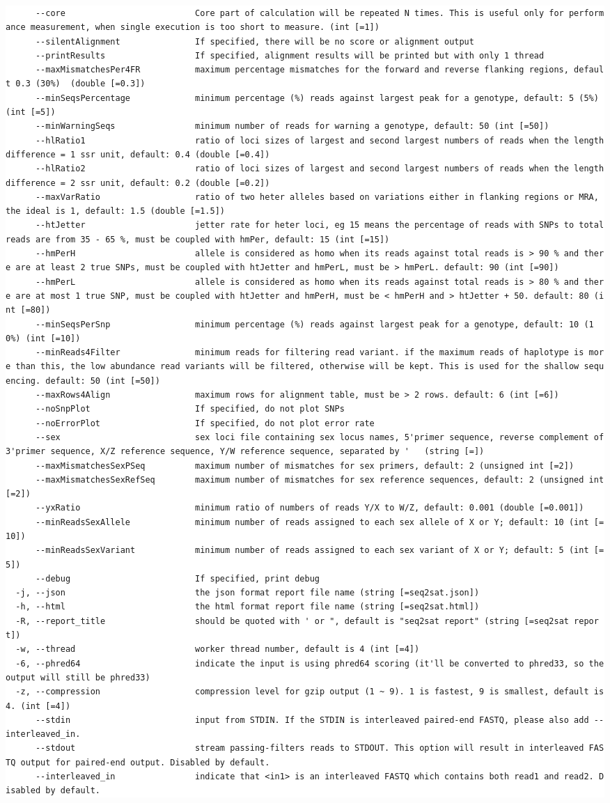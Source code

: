 ```
      --core                          Core part of calculation will be repeated N times. This is useful only for performance measurement, when single execution is too short to measure. (int [=1])
      --silentAlignment               If specified, there will be no score or alignment output
      --printResults                  If specified, alignment results will be printed but with only 1 thread
      --maxMismatchesPer4FR           maximum percentage mismatches for the forward and reverse flanking regions, default 0.3 (30%)  (double [=0.3])
      --minSeqsPercentage             minimum percentage (%) reads against largest peak for a genotype, default: 5 (5%) (int [=5])
      --minWarningSeqs                minimum number of reads for warning a genotype, default: 50 (int [=50])
      --hlRatio1                      ratio of loci sizes of largest and second largest numbers of reads when the length difference = 1 ssr unit, default: 0.4 (double [=0.4])
      --hlRatio2                      ratio of loci sizes of largest and second largest numbers of reads when the length difference = 2 ssr unit, default: 0.2 (double [=0.2])
      --maxVarRatio                   ratio of two heter alleles based on variations either in flanking regions or MRA, the ideal is 1, default: 1.5 (double [=1.5])
      --htJetter                      jetter rate for heter loci, eg 15 means the percentage of reads with SNPs to total reads are from 35 - 65 %, must be coupled with hmPer, default: 15 (int [=15])
      --hmPerH                        allele is considered as homo when its reads against total reads is > 90 % and there are at least 2 true SNPs, must be coupled with htJetter and hmPerL, must be > hmPerL. default: 90 (int [=90])
      --hmPerL                        allele is considered as homo when its reads against total reads is > 80 % and there are at most 1 true SNP, must be coupled with htJetter and hmPerH, must be < hmPerH and > htJetter + 50. default: 80 (int [=80])
      --minSeqsPerSnp                 minimum percentage (%) reads against largest peak for a genotype, default: 10 (10%) (int [=10])
      --minReads4Filter               minimum reads for filtering read variant. if the maximum reads of haplotype is more than this, the low abundance read variants will be filtered, otherwise will be kept. This is used for the shallow sequencing. default: 50 (int [=50])
      --maxRows4Align                 maximum rows for alignment table, must be > 2 rows. default: 6 (int [=6])
      --noSnpPlot                     If specified, do not plot SNPs
      --noErrorPlot                   If specified, do not plot error rate
      --sex                           sex loci file containing sex locus names, 5'primer sequence, reverse complement of 3'primer sequence, X/Z reference sequence, Y/W reference sequence, separated by '	 (string [=])
      --maxMismatchesSexPSeq          maximum number of mismatches for sex primers, default: 2 (unsigned int [=2])
      --maxMismatchesSexRefSeq        maximum number of mismatches for sex reference sequences, default: 2 (unsigned int [=2])
      --yxRatio                       minimum ratio of numbers of reads Y/X to W/Z, default: 0.001 (double [=0.001])
      --minReadsSexAllele             minimum number of reads assigned to each sex allele of X or Y; default: 10 (int [=10])
      --minReadsSexVariant            minimum number of reads assigned to each sex variant of X or Y; default: 5 (int [=5])
      --debug                         If specified, print debug
  -j, --json                          the json format report file name (string [=seq2sat.json])
  -h, --html                          the html format report file name (string [=seq2sat.html])
  -R, --report_title                  should be quoted with ' or ", default is "seq2sat report" (string [=seq2sat report])
  -w, --thread                        worker thread number, default is 4 (int [=4])
  -6, --phred64                       indicate the input is using phred64 scoring (it'll be converted to phred33, so the output will still be phred33)
  -z, --compression                   compression level for gzip output (1 ~ 9). 1 is fastest, 9 is smallest, default is 4. (int [=4])
      --stdin                         input from STDIN. If the STDIN is interleaved paired-end FASTQ, please also add --interleaved_in.
      --stdout                        stream passing-filters reads to STDOUT. This option will result in interleaved FASTQ output for paired-end output. Disabled by default.
      --interleaved_in                indicate that <in1> is an interleaved FASTQ which contains both read1 and read2. Disabled by default.
```